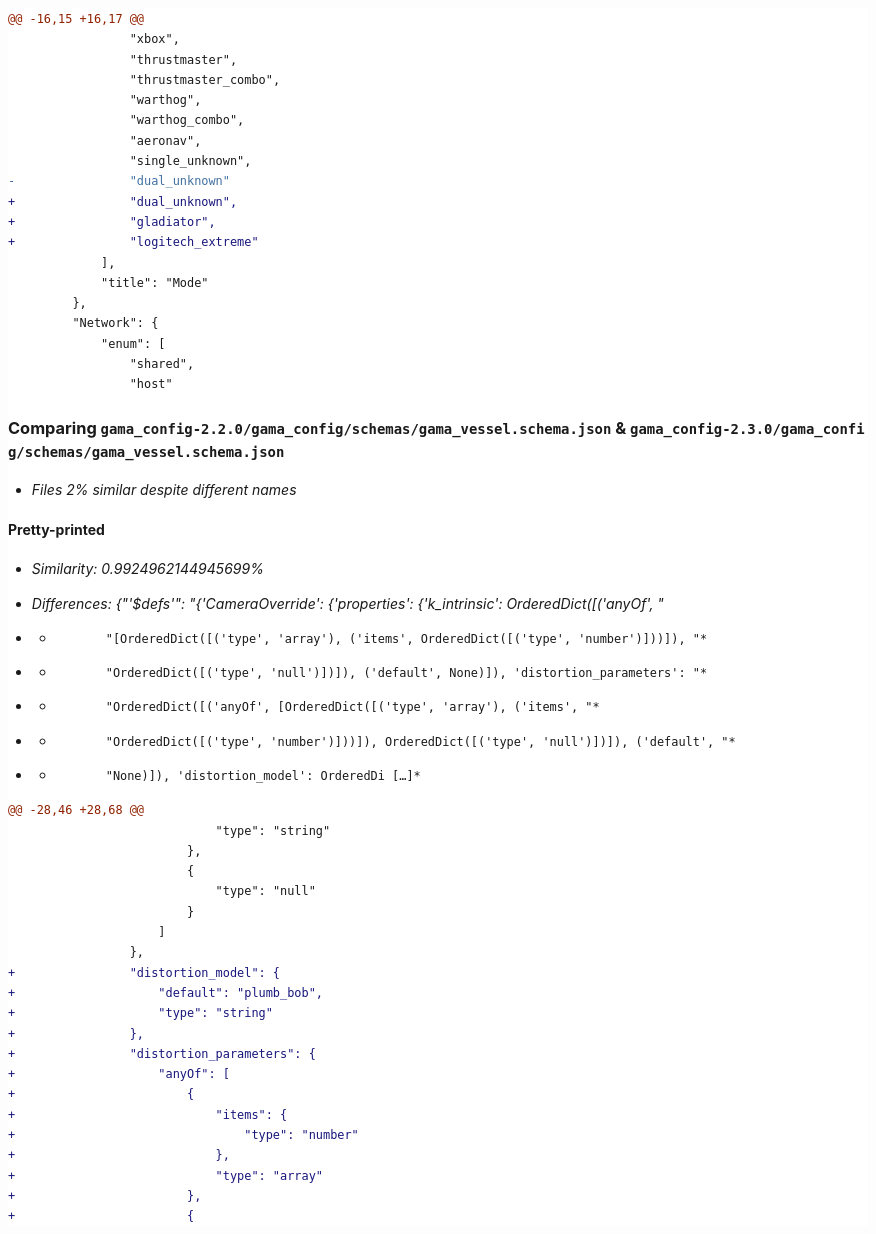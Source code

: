 ```diff
@@ -16,15 +16,17 @@
                 "xbox",
                 "thrustmaster",
                 "thrustmaster_combo",
                 "warthog",
                 "warthog_combo",
                 "aeronav",
                 "single_unknown",
-                "dual_unknown"
+                "dual_unknown",
+                "gladiator",
+                "logitech_extreme"
             ],
             "title": "Mode"
         },
         "Network": {
             "enum": [
                 "shared",
                 "host"
```

### Comparing `gama_config-2.2.0/gama_config/schemas/gama_vessel.schema.json` & `gama_config-2.3.0/gama_config/schemas/gama_vessel.schema.json`

 * *Files 2% similar despite different names*

#### Pretty-printed

 * *Similarity: 0.9924962144945699%*

 * *Differences: {"'$defs'": "{'CameraOverride': {'properties': {'k_intrinsic': OrderedDict([('anyOf', "*

 * *            "[OrderedDict([('type', 'array'), ('items', OrderedDict([('type', 'number')]))]), "*

 * *            "OrderedDict([('type', 'null')])]), ('default', None)]), 'distortion_parameters': "*

 * *            "OrderedDict([('anyOf', [OrderedDict([('type', 'array'), ('items', "*

 * *            "OrderedDict([('type', 'number')]))]), OrderedDict([('type', 'null')])]), ('default', "*

 * *            "None)]), 'distortion_model': OrderedDi […]*

```diff
@@ -28,46 +28,68 @@
                             "type": "string"
                         },
                         {
                             "type": "null"
                         }
                     ]
                 },
+                "distortion_model": {
+                    "default": "plumb_bob",
+                    "type": "string"
+                },
+                "distortion_parameters": {
+                    "anyOf": [
+                        {
+                            "items": {
+                                "type": "number"
+                            },
+                            "type": "array"
+                        },
+                        {
```